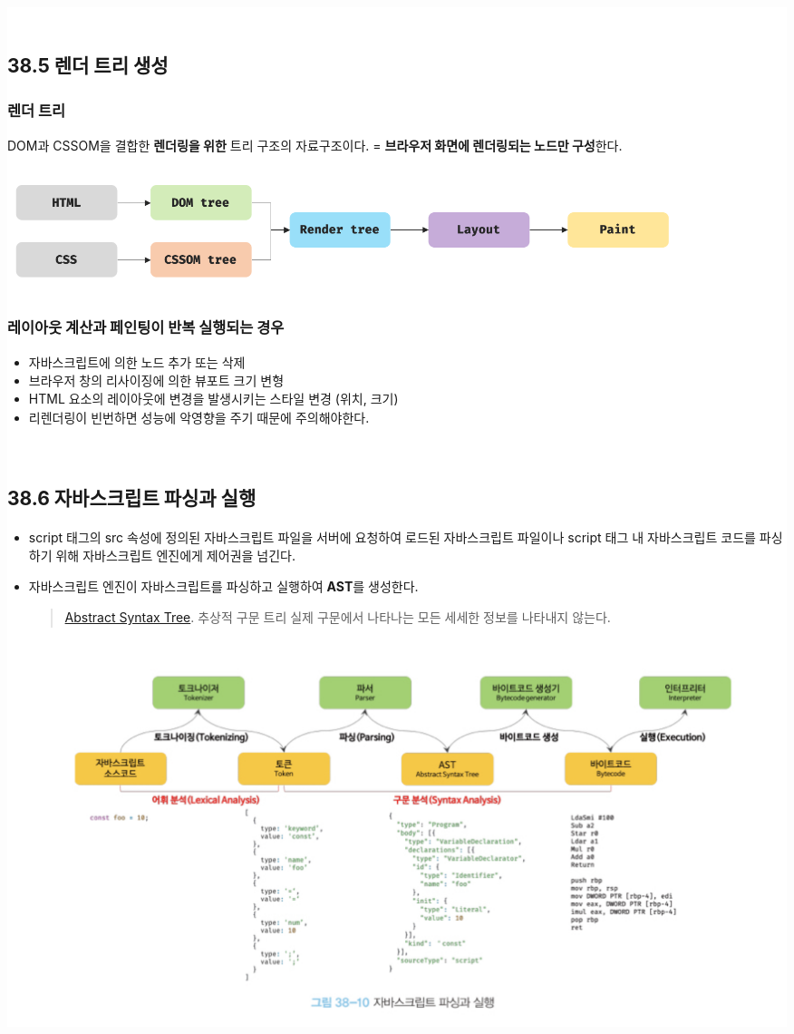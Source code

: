 <br/>

## 38.5 렌더 트리 생성

### 렌더 트리

DOM과 CSSOM을 결합한 **렌더링을 위한** 트리 구조의 자료구조이다.
= **브라우저 화면에 렌더링되는 노드만 구성**한다.

![렌더 트리와 레이아웃/페인트](/assets/38-9.png)

### 레이아웃 계산과 페인팅이 반복 실행되는 경우

- 자바스크립트에 의한 노드 추가 또는 삭제
- 브라우저 창의 리사이징에 의한 뷰포트 크기 변형
- HTML 요소의 레이아웃에 변경을 발생시키는 스타일 변경 (위치, 크기)
- 리렌더링이 빈번하면 성능에 악영향을 주기 때문에 주의해야한다.

<br/>

## 38.6 자바스크립트 파싱과 실행

- script 태그의 src 속성에 정의된 자바스크립트 파일을 서버에 요청하여 로드된 자바스크립트 파일이나 script 태그 내 자바스크립트 코드를 파싱하기 위해 자바스크립트 엔진에게 제어권을 넘긴다.
- 자바스크립트 엔진이 자바스크립트를 파싱하고 실행하여 **AST**를 생성한다.

  > [Abstract Syntax Tree](https://ko.wikipedia.org/wiki/%EC%B6%94%EC%83%81_%EA%B5%AC%EB%AC%B8_%ED%8A%B8%EB%A6%AC). 추상적 구문 트리
  > 실제 구문에서 나타나는 모든 세세한 정보를 나타내지 않는다.

![자바스크립트 파싱과 실행](/assets/38-10.png)
